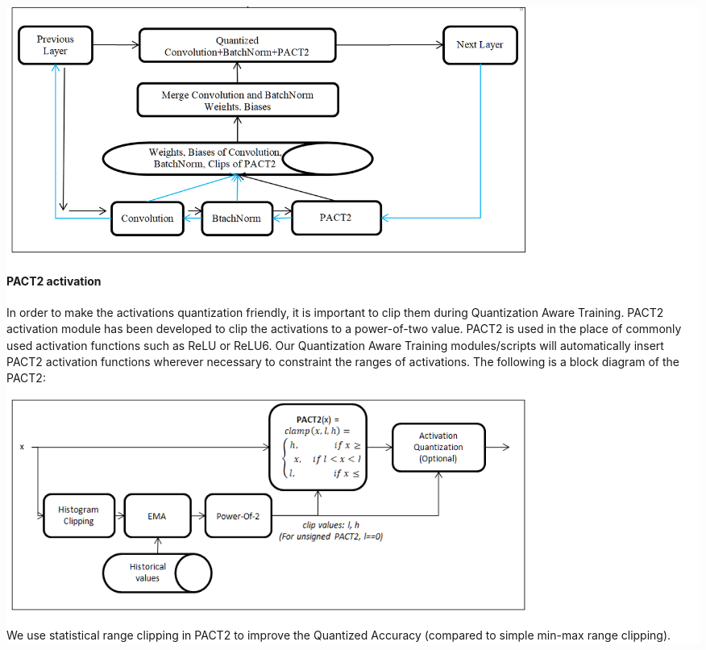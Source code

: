 <p float="left"> <img src="quantization/trained_quant_ste.png" width="640" hspace="5"/> </p>


#### PACT2 activation
In order to make the activations quantization friendly, it is important to clip them during Quantization Aware Training. PACT2 activation module has been developed to clip the activations to a power-of-two value. PACT2 is used in the place of commonly used activation functions such as ReLU or ReLU6. Our Quantization Aware Training modules/scripts will automatically insert PACT2 activation functions wherever necessary to constraint the ranges of activations. The following is a block diagram of the PACT2:
<p float="left"> <img src="quantization/pact2_activation.png" width="640" hspace="5"/> </p>
We use statistical range clipping in PACT2 to improve the Quantized Accuracy (compared to simple min-max range clipping).
